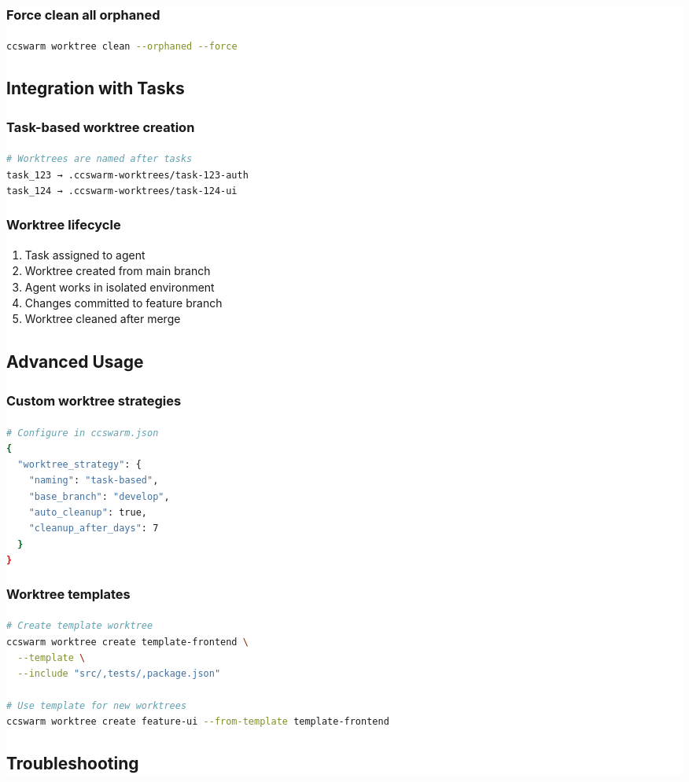 ### Force clean all orphaned
```bash
ccswarm worktree clean --orphaned --force
```

## Integration with Tasks

### Task-based worktree creation
```bash
# Worktrees are named after tasks
task_123 → .ccswarm-worktrees/task-123-auth
task_124 → .ccswarm-worktrees/task-124-ui
```

### Worktree lifecycle
1. Task assigned to agent
2. Worktree created from main branch
3. Agent works in isolated environment
4. Changes committed to feature branch
5. Worktree cleaned after merge

## Advanced Usage

### Custom worktree strategies
```bash
# Configure in ccswarm.json
{
  "worktree_strategy": {
    "naming": "task-based",
    "base_branch": "develop",
    "auto_cleanup": true,
    "cleanup_after_days": 7
  }
}
```

### Worktree templates
```bash
# Create template worktree
ccswarm worktree create template-frontend \
  --template \
  --include "src/,tests/,package.json"

# Use template for new worktrees
ccswarm worktree create feature-ui --from-template template-frontend
```

## Troubleshooting
